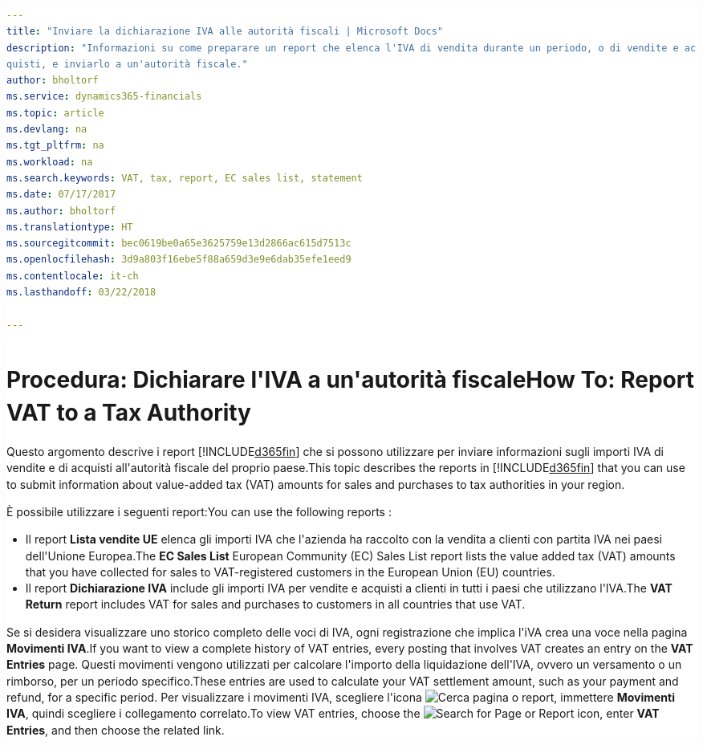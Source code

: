 ```yaml
---
title: "Inviare la dichiarazione IVA alle autorità fiscali | Microsoft Docs"
description: "Informazioni su come preparare un report che elenca l'IVA di vendita durante un periodo, o di vendite e acquisti, e inviarlo a un'autorità fiscale."
author: bholtorf
ms.service: dynamics365-financials
ms.topic: article
ms.devlang: na
ms.tgt_pltfrm: na
ms.workload: na
ms.search.keywords: VAT, tax, report, EC sales list, statement
ms.date: 07/17/2017
ms.author: bholtorf
ms.translationtype: HT
ms.sourcegitcommit: bec0619be0a65e3625759e13d2866ac615d7513c
ms.openlocfilehash: 3d9a803f16ebe5f88a659d3e9e6dab35efe1eed9
ms.contentlocale: it-ch
ms.lasthandoff: 03/22/2018

---
```


# <a name="how-to-report-vat-to-a-tax-authority"></a><span data-ttu-id="4f5e6-103">Procedura: Dichiarare l'IVA a un'autorità fiscale</span><span class="sxs-lookup"><span data-stu-id="4f5e6-103">How To: Report VAT to a Tax Authority</span></span>
<span data-ttu-id="4f5e6-104">Questo argomento descrive i report [!INCLUDE[d365fin](includes/d365fin_md.md)] che si possono utilizzare per inviare informazioni sugli importi IVA di vendite e di acquisti all'autorità fiscale del proprio paese.</span><span class="sxs-lookup"><span data-stu-id="4f5e6-104">This topic describes the reports in [!INCLUDE[d365fin](includes/d365fin_md.md)] that you can use to submit information about value-added tax (VAT) amounts for sales and purchases to tax authorities in your region.</span></span>

<span data-ttu-id="4f5e6-105">È possibile utilizzare i seguenti report:</span><span class="sxs-lookup"><span data-stu-id="4f5e6-105">You can use the following reports :</span></span>

* <span data-ttu-id="4f5e6-106">Il report **Lista vendite UE** elenca gli importi IVA che l'azienda ha raccolto con la vendita a clienti con partita IVA nei paesi dell'Unione Europea.</span><span class="sxs-lookup"><span data-stu-id="4f5e6-106">The **EC Sales List** European Community (EC) Sales List report lists the value added tax (VAT) amounts that you have collected for sales to VAT-registered customers in the European Union (EU) countries.</span></span>  
* <span data-ttu-id="4f5e6-107">Il report **Dichiarazione IVA** include gli importi IVA per vendite e acquisti a clienti in tutti i paesi che utilizzano l'IVA.</span><span class="sxs-lookup"><span data-stu-id="4f5e6-107">The **VAT Return** report includes VAT for sales and purchases to customers in all countries that use VAT.</span></span>

<span data-ttu-id="4f5e6-108">Se si desidera visualizzare uno storico completo delle voci di IVA, ogni registrazione che implica l'iVA crea una voce nella pagina **Movimenti IVA**.</span><span class="sxs-lookup"><span data-stu-id="4f5e6-108">If you want to view a complete history of VAT entries, every posting that involves VAT creates an entry on the **VAT Entries** page.</span></span> <span data-ttu-id="4f5e6-109">Questi movimenti vengono utilizzati per calcolare l'importo della liquidazione dell'IVA, ovvero un versamento o un rimborso, per un periodo specifico.</span><span class="sxs-lookup"><span data-stu-id="4f5e6-109">These entries are used to calculate your VAT settlement amount, such as your payment and refund, for a specific period.</span></span> <span data-ttu-id="4f5e6-110">Per visualizzare i movimenti IVA, scegliere l'icona ![Cerca pagina o report](media/ui-search/search_small.png "icona Cerca pagina o report"), immettere **Movimenti IVA**, quindi scegliere i collegamento correlato.</span><span class="sxs-lookup"><span data-stu-id="4f5e6-110">To view VAT entries, choose the ![Search for Page or Report](media/ui-search/search_small.png "Search for Page or Report icon") icon, enter **VAT Entries**, and then choose the related link.</span></span>
